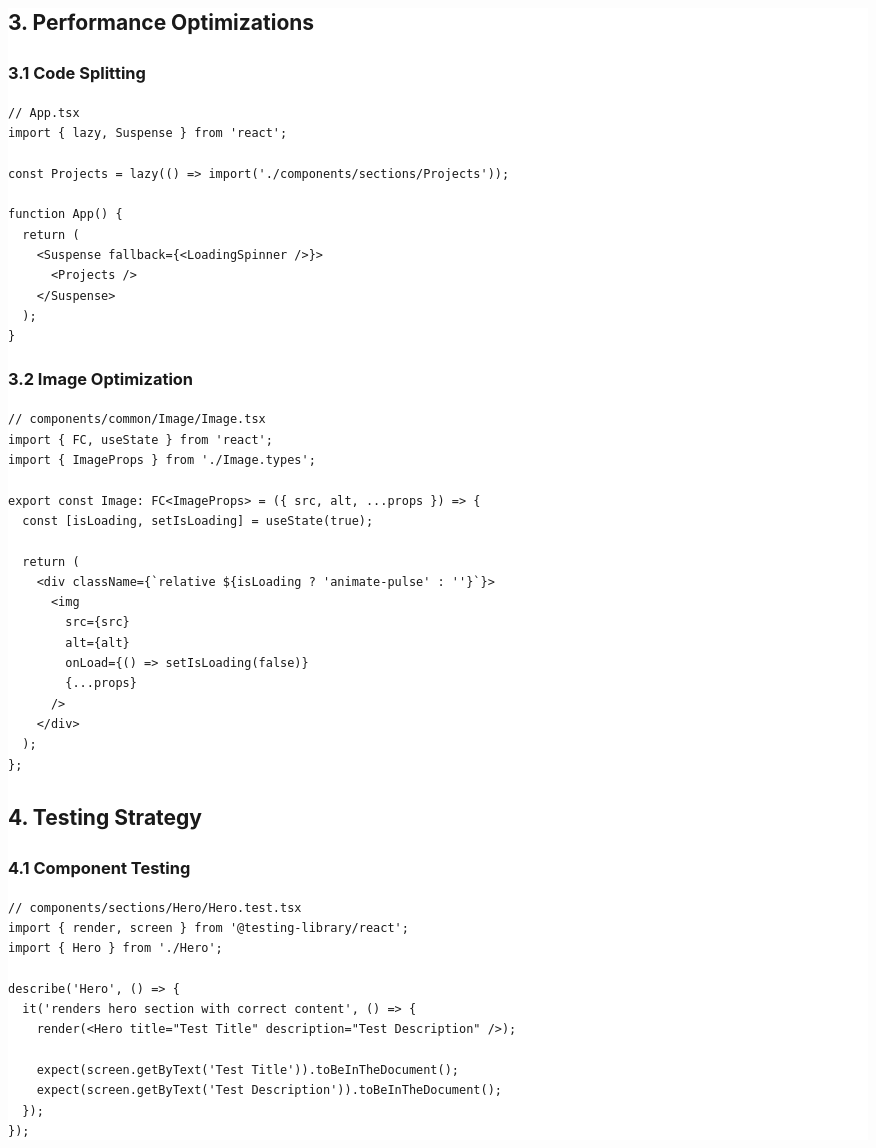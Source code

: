 ## 3. Performance Optimizations

### 3.1 Code Splitting
```tsx
// App.tsx
import { lazy, Suspense } from 'react';

const Projects = lazy(() => import('./components/sections/Projects'));

function App() {
  return (
    <Suspense fallback={<LoadingSpinner />}>
      <Projects />
    </Suspense>
  );
}
```

### 3.2 Image Optimization
```tsx
// components/common/Image/Image.tsx
import { FC, useState } from 'react';
import { ImageProps } from './Image.types';

export const Image: FC<ImageProps> = ({ src, alt, ...props }) => {
  const [isLoading, setIsLoading] = useState(true);

  return (
    <div className={`relative ${isLoading ? 'animate-pulse' : ''}`}>
      <img
        src={src}
        alt={alt}
        onLoad={() => setIsLoading(false)}
        {...props}
      />
    </div>
  );
};
```

## 4. Testing Strategy

### 4.1 Component Testing
```tsx
// components/sections/Hero/Hero.test.tsx
import { render, screen } from '@testing-library/react';
import { Hero } from './Hero';

describe('Hero', () => {
  it('renders hero section with correct content', () => {
    render(<Hero title="Test Title" description="Test Description" />);
    
    expect(screen.getByText('Test Title')).toBeInTheDocument();
    expect(screen.getByText('Test Description')).toBeInTheDocument();
  });
});
```
